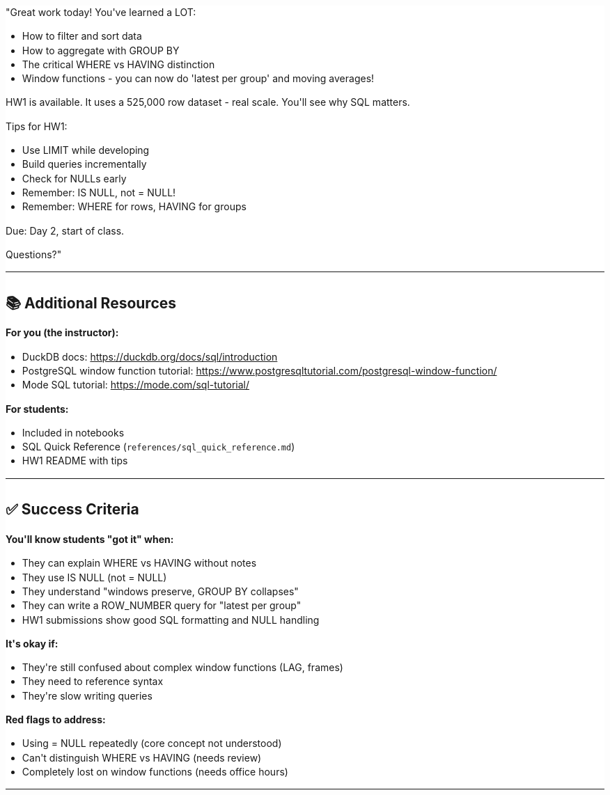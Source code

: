 "Great work today! You've learned a LOT:
- How to filter and sort data
- How to aggregate with GROUP BY
- The critical WHERE vs HAVING distinction
- Window functions - you can now do 'latest per group' and moving averages!

HW1 is available. It uses a 525,000 row dataset - real scale. You'll see why SQL matters.

Tips for HW1:
- Use LIMIT while developing
- Build queries incrementally
- Check for NULLs early
- Remember: IS NULL, not = NULL!
- Remember: WHERE for rows, HAVING for groups

Due: Day 2, start of class.

Questions?"

---

## 📚 Additional Resources

**For you (the instructor):**
- DuckDB docs: https://duckdb.org/docs/sql/introduction
- PostgreSQL window function tutorial: https://www.postgresqltutorial.com/postgresql-window-function/
- Mode SQL tutorial: https://mode.com/sql-tutorial/

**For students:**
- Included in notebooks
- SQL Quick Reference (`references/sql_quick_reference.md`)
- HW1 README with tips

---

## ✅ Success Criteria

**You'll know students "got it" when:**
- They can explain WHERE vs HAVING without notes
- They use IS NULL (not = NULL)
- They understand "windows preserve, GROUP BY collapses"
- They can write a ROW_NUMBER query for "latest per group"
- HW1 submissions show good SQL formatting and NULL handling

**It's okay if:**
- They're still confused about complex window functions (LAG, frames)
- They need to reference syntax
- They're slow writing queries

**Red flags to address:**
- Using = NULL repeatedly (core concept not understood)
- Can't distinguish WHERE vs HAVING (needs review)
- Completely lost on window functions (needs office hours)

---